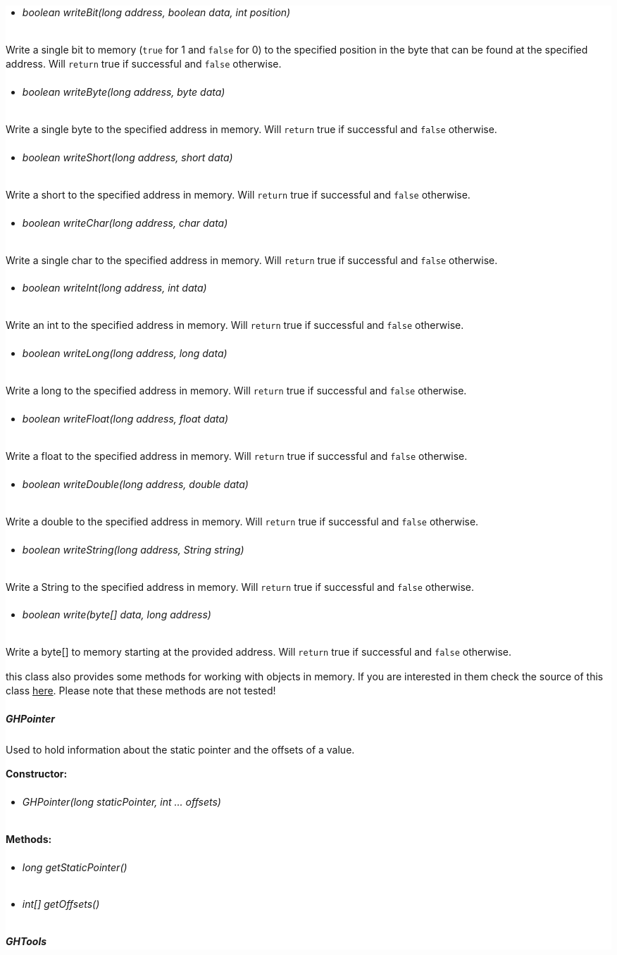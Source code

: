 - ###### boolean writeBit(long address, boolean data, int position)
Write a single bit to memory (`true` for 1 and `false` for 0) to the specified position in the byte that can be found at the specified address.
Will `return` true if successful and `false` otherwise.

- ###### boolean writeByte(long address, byte data)
Write a single byte to the specified address in memory.
Will `return` true if successful and `false` otherwise.

- ###### boolean writeShort(long address, short data)
Write a short to the specified address in memory.
Will `return` true if successful and `false` otherwise.

- ###### boolean writeChar(long address, char data)
Write a single char to the specified address in memory.
Will `return` true if successful and `false` otherwise.

- ###### boolean writeInt(long address, int data)
Write an int to the specified address in memory.
Will `return` true if successful and `false` otherwise.

- ###### boolean writeLong(long address, long data)
Write a long to the specified address in memory.
Will `return` true if successful and `false` otherwise.

- ###### boolean writeFloat(long address, float data)
Write a float to the specified address in memory.
Will `return` true if successful and `false` otherwise.

- ###### boolean writeDouble(long address, double data)
Write a double to the specified address in memory.
Will `return` true if successful and `false` otherwise.

- ###### boolean writeString(long address, String string)
Write a String to the specified address in memory.
Will `return` true if successful and `false` otherwise.

- ###### boolean write(byte[] data, long address)
Write a byte[] to memory starting at the provided address.
Will `return` true if successful and `false` otherwise.

this class also provides some methods for working with objects in memory. If you are interested in them check the source of this class [here](https://github.com/Erarnitox/java-sauerbraten-hack/blob/master/src/com/guidedhacking/GHMemory.java). Please note that these methods are not tested!

##### GHPointer
Used to hold information about the static pointer and the offsets of a value.

**Constructor:**

- ###### GHPointer(long staticPointer, int ... offsets)

**Methods:**

- ###### long getStaticPointer()
- ###### int[] getOffsets()

##### GHTools
